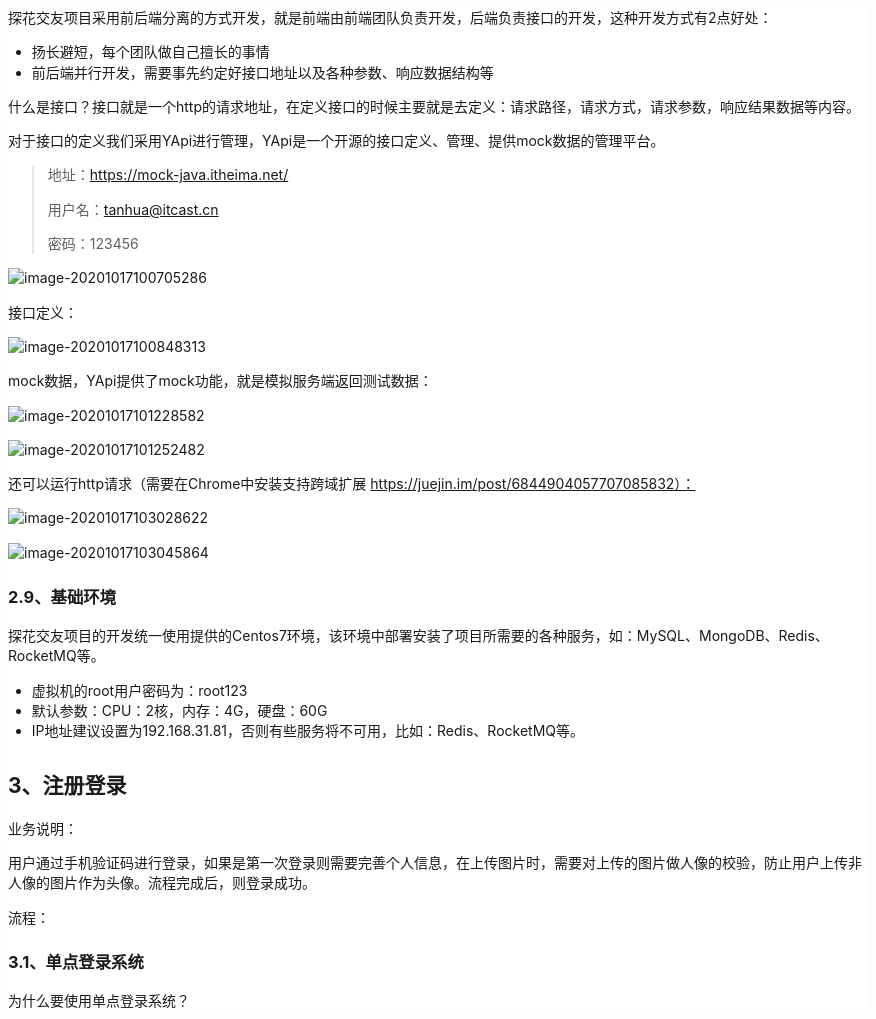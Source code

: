 探花交友项目采用前后端分离的方式开发，就是前端由前端团队负责开发，后端负责接口的开发，这种开发方式有2点好处：

- 扬长避短，每个团队做自己擅长的事情
- 前后端并行开发，需要事先约定好接口地址以及各种参数、响应数据结构等

什么是接口？接口就是一个http的请求地址，在定义接口的时候主要就是去定义：请求路径，请求方式，请求参数，响应结果数据等内容。

对于接口的定义我们采用YApi进行管理，YApi是一个开源的接口定义、管理、提供mock数据的管理平台。

> 地址：https://mock-java.itheima.net/
>
> 用户名：tanhua@itcast.cn
>
> 密码：123456

![image-20201017100705286](./assets/image-20201017100705286.png)

接口定义：

![image-20201017100848313](./assets/image-20201017100848313.png)

mock数据，YApi提供了mock功能，就是模拟服务端返回测试数据：

 ![image-20201017101228582](./assets/image-20201017101228582.png)

 ![image-20201017101252482](./assets/image-20201017101252482.png)

还可以运行http请求（需要在Chrome中安装支持跨域扩展 https://juejin.im/post/6844904057707085832）：

![image-20201017103028622](./assets/image-20201017103028622.png)

![image-20201017103045864](./assets/image-20201017103045864.png)

### 2.9、基础环境

探花交友项目的开发统一使用提供的Centos7环境，该环境中部署安装了项目所需要的各种服务，如：MySQL、MongoDB、Redis、RocketMQ等。

- 虚拟机的root用户密码为：root123
- 默认参数：CPU：2核，内存：4G，硬盘：60G
- IP地址建议设置为192.168.31.81，否则有些服务将不可用，比如：Redis、RocketMQ等。



## 3、注册登录

业务说明：

用户通过手机验证码进行登录，如果是第一次登录则需要完善个人信息，在上传图片时，需要对上传的图片做人像的校验，防止用户上传非人像的图片作为头像。流程完成后，则登录成功。

流程：

 

### 3.1、单点登录系统

为什么要使用单点登录系统？
